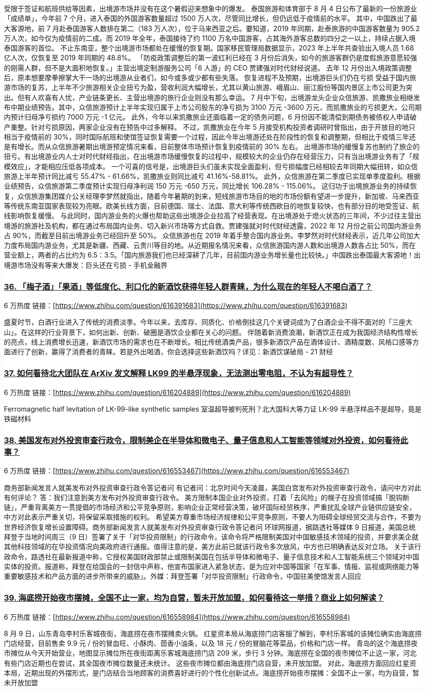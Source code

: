 受限于签证和航班供给等因素，出境游市场并没有在这个暑假迎来想象中的爆发。 泰国旅游和体育部于 8 月 4 日公布了最新的一份旅游业「成绩单」，今年前 7 个月，进入泰国的外国游客数量超过 1500 万人次，尽管同比增长，但仍远低于疫情前的水平。 其中，中国跌出了最大客源地，前 7 月赴泰国游客人数排在第二（183 万人次），位于马来西亚之后。要知道，2019 年同期，赴泰旅游的中国游客数量为 905.2 万人次，如今仅为疫情前的二成。而 2019 年全年，泰国接待了约 1100 万名中国游客，占其海外游客总数的四分之一以上，持续占据入境泰国游客的首位。 不止东南亚，整个出境游市场都处在缓慢的恢复期。国家移民管理局数据显示，2023 年上半年共查验出入境人员 1.68 亿人次，仅恢复至 2019 年同期的 48.8%。 「防疫政策调整后的第一波红利已经在 3 月份后消失，如今的旅游客群仍是度假旅游意愿较强的刚需人群，但不是大面积地恢复。」主营出境定制游服务公司「6 人游」的 CEO 贾建强对时代财经说道。 去年 12 月份出入境政策调整后，原本想要摩拳擦掌大干一场的出境游从业者们，如今或多或少都有些失落。 恢复进程不及预期，出境游巨头们仍在亏损 受益于国内旅游市场的复苏，上半年不少旅游相关企业扭亏为盈，营收利润大幅增长，尤其以黄山旅游、峨眉山、丽江股份等国内景区上市公司更为突出。但有人欢喜有人忧，产业链条更长、主营出境游的旅行企业则没有那么幸运。 7 月中下旬，出境游龙头企业众信旅游、凯撒旅业相继发布中期业绩预告。其中，众信旅游预计上半年实现归属于上市公司股东的净亏损为 3100 万元 -3600 万元，而凯撒旅业的亏损更大，公司期内预计归母净亏损约 7000 万元 -1 亿元。 此外，今年以来凯撒旅业还面临着一定的债务问题，6 月份因不能清偿到期债务被债权人申请破产重整。针对亏损原因，两家企业没有在预告中过多解释。 不过，凯撒旅业在今年 5 月接受机构投资者调研时曾指出，由于开放目的地只相当于疫情前的 30%，同时国际航班和使馆签证恢复需要一个过程，因此今年出境游还处在阶段性的恢复和调整期，但相比于疫情三年还是有增长。而从众信旅游暑期出境游预定情况来看，目前整体市场预计恢复到疫情前的 30% 左右。 出境游市场的缓慢复苏也制约了旅企的扭亏。有出境游业内人士对时代财经指出，在出境游市场缓慢恢复的过程中，规模较大的企业仍存在经营压力，只有当出境游业务有了「规模效应」，才能相应压低各项成本。 一个可喜的信号是，出境游巨头们虽未实现全面盈利，但亏损幅度已经相较去年同期大幅扭转，如众信旅游上半年预计同比减亏 55.47% - 61.66%，凯撒旅业则同比减亏 41.16%-58.81%。 此外，众信旅游在第二季度已实现单季度盈利。根据业绩预告，众信旅游第二季度预计实现归母净利润 150 万元 -650 万元，同比增长 106.28% - 115.06%。 这归功于出境旅游业务的持续恢复，众信旅游集团媒介公关经理李梦然就指出，随着今年暑期的到来，短线旅游市场目的地的市场份额有望进一步提升，新加坡、马来西亚等传统东南亚国家表现较为亮眼。欧美长线方面，目前德国、瑞士、法国、意大利等传统西欧目的地恢复较快，也有部分目的地受签证、航线影响恢复缓慢。 与此同时，国内游业务的火爆也帮助这些出境游企业拉高了经营表现。在出境游处于熄火状态的三年间，不少过往主营出境游的旅游社及机构，都在通过布局国内业务、切入新兴市场等方式自救。贾建强就对时代财经透露，2022 年 12 月份之前公司国内游业务占 90%，而截至目前出境游业务已经回升至 50%。 众信旅游也在 2019 年着手整合国内游业务。李梦然对时代财经表示，近几年公司加大力度布局国内游业务，尤其是新疆、西藏、云贵川等目的地。从近期报名情况来看，众信旅游国内游人数和出境游人数各占比 50%，而在营业额上，两者的占比约为 6.5：3.5。「国内旅游我们也已经深耕了几年，目前国内游业务增长量也比较快。」中国跌出泰国最大客源地！出境游市场没有等来大爆发：巨头还在亏损 - 手机金融界

### [36. 「梅子酒」「果酒」等低度化、利口化的新酒饮获得年轻人群青睐，为什么现在的年轻人不喝白酒了？](https://www.zhihu.com/question/616391683)
6 万热度 链接：[https://www.zhihu.com/question/616391683](https://www.zhihu.com/question/616391683)

盛夏时节，白酒行业进入了传统的消费淡季。今年以来，去库存、同质化、价格倒挂这几个关键词成为了白酒企业不得不面对的「三座大山」。在这样的行业背景下，如何出新、创新、破圈是酒饮企业都在关心的问题。 伴随着新消费浪潮，新酒饮正在成为我国经济结构性增长的亮点，线上消费增长迅速，新酒饮市场的需求也在不断增长。相比传统酒类产品，很多新酒饮产品在酒体设计、酒精度数、风格口感等方面进行了创新，赢得了消费者的青睐。若是外出喝酒，你会选择这些新酒饮吗？详见：新酒饮谋破局 - 21 财经

### [37. 如何看待北大团队在 ArXiv 发文解释 LK99 的半悬浮现象，无法测出零电阻，不认为有超导性？](https://www.zhihu.com/question/616204889)
6 万热度 链接：[https://www.zhihu.com/question/616204889](https://www.zhihu.com/question/616204889)

Ferromagnetic half levitation of LK-99-like synthetic samples 室温超导被判死刑？北大国科大等力证 LK-99 半悬浮样品不是超导，竟是铁磁材料

### [38. 美国发布对外投资审查行政令，限制美企在半导体和微电子、量子信息和人工智能等领域对外投资，如何看待此事？](https://www.zhihu.com/question/616553467)
6 万热度 链接：[https://www.zhihu.com/question/616553467](https://www.zhihu.com/question/616553467)

商务部新闻发言人就美发布对外投资审查行政令答记者问 有记者问：北京时间今天凌晨，美国白宫发布对外投资审查行政令，请问中方对此有何评论？ 答：我们注意到美方发布对外投资审查行政令。 美方限制本国企业对外投资，打着「去风险」的幌子在投资领域搞「脱钩断链」，严重背离美方一贯提倡的市场经济和公平竞争原则，影响企业正常经营决策，破坏国际经贸秩序，严重扰乱全球产业链供应链安全，中方对此表示严重关切，将保留采取措施的权利。 希望美方尊重市场经济规律和公平竞争原则，不要人为阻碍全球经贸交流与合作，不要为世界经济恢复增长设置障碍。商务部新闻发言人就美发布对外投资审查行政令答记者问 环球网报道，据路透社等媒体 9 日报道，美国总统拜登于当地时间周三（9 日）签署了关于「对华投资限制」的行政命令，该命令将严格限制美国对中国敏感技术领域的投资，并要求美企就其他科技领域的在华投资情况向美政府进行通报。值得注意的是，美方此前已就该行政令多次放风，中方也已明确表达反对立场。 关于该行政命令，路透社在最新报道中称，它授权美国财政部禁止或限制美国在包括半导体和微电子、量子信息技术和人工智能系统三个领域对中国实体的投资。报道称，拜登在给国会的一封信中声称，他宣布国家进入紧急状态，是为应对中国等国家「在军事、情报、监视或网络能力等重要敏感技术和产品方面的进步所带来的威胁」。外媒：拜登签署「对华投资限制」行政命令，中国驻美使馆发言人回应

### [39. 海底捞开始夜市摆摊，全国不止一家，均为自营，暂未开放加盟，如何看待这一举措？商业上如何解读？](https://www.zhihu.com/question/616558984)
6 万热度 链接：[https://www.zhihu.com/question/616558984](https://www.zhihu.com/question/616558984)

8 月 9 日，山东青岛李村乐客城夜街，海底捞在夜市摆摊卖火锅。 红星资本局从海底捞门店客服了解到，李村乐客城的该摊位确实由海底捞门店经营，目前售卖 9.9 元 / 份的冒血旺、小酥肉、茴香小油条，以及 18 元 / 份的冒脑花等菜品，价格和门店一样。 青岛的这个海底捞夜市摊位从今天开始营业，地图显示摊位所在夜街距离乐客城海底捞门店 209 米，步行 3 分钟。海底捞在全国的夜市摊位不止这一家，河北有些门店近期也在尝试，其全国夜市摊位数量还未统计。 这些夜市摊位都由海底捞门店自营，未开放加盟。 对此，海底捞方面回应红星资本局，近期出现的外摆形式，是门店结合当地顾客的消费喜好进行的个性化创新试点。海底捞开始夜市摆摊：全国不止一家，均为自营，暂未开放加盟
